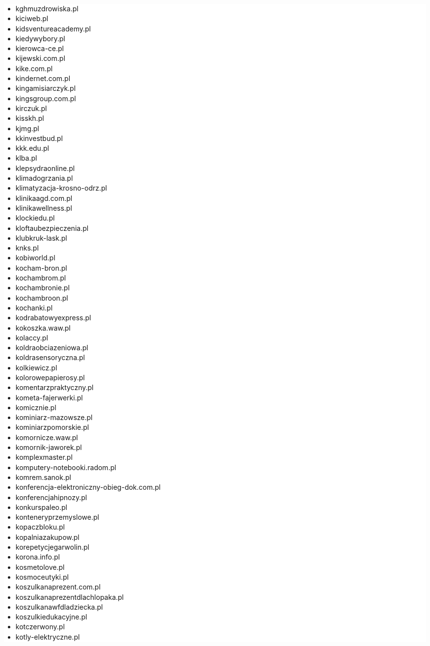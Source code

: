 - kghmuzdrowiska.pl
- kiciweb.pl
- kidsventureacademy.pl
- kiedywybory.pl
- kierowca-ce.pl
- kijewski.com.pl
- kike.com.pl
- kindernet.com.pl
- kingamisiarczyk.pl
- kingsgroup.com.pl
- kirczuk.pl
- kisskh.pl
- kjmg.pl
- kkinvestbud.pl
- kkk.edu.pl
- klba.pl
- klepsydraonline.pl
- klimadogrzania.pl
- klimatyzacja-krosno-odrz.pl
- klinikaagd.com.pl
- klinikawellness.pl
- klockiedu.pl
- kloftaubezpieczenia.pl
- klubkruk-lask.pl
- knks.pl
- kobiworld.pl
- kocham-bron.pl
- kochambrom.pl
- kochambronie.pl
- kochambroon.pl
- kochanki.pl
- kodrabatowyexpress.pl
- kokoszka.waw.pl
- kolaccy.pl
- koldraobciazeniowa.pl
- koldrasensoryczna.pl
- kolkiewicz.pl
- kolorowepapierosy.pl
- komentarzpraktyczny.pl
- kometa-fajerwerki.pl
- komicznie.pl
- kominiarz-mazowsze.pl
- kominiarzpomorskie.pl
- komornicze.waw.pl
- komornik-jaworek.pl
- komplexmaster.pl
- komputery-notebooki.radom.pl
- komrem.sanok.pl
- konferencja-elektroniczny-obieg-dok.com.pl
- konferencjahipnozy.pl
- konkurspaleo.pl
- konteneryprzemyslowe.pl
- kopaczbloku.pl
- kopalniazakupow.pl
- korepetycjegarwolin.pl
- korona.info.pl
- kosmetolove.pl
- kosmoceutyki.pl
- koszulkanaprezent.com.pl
- koszulkanaprezentdlachlopaka.pl
- koszulkanawfdladziecka.pl
- koszulkiedukacyjne.pl
- kotczerwony.pl
- kotly-elektryczne.pl